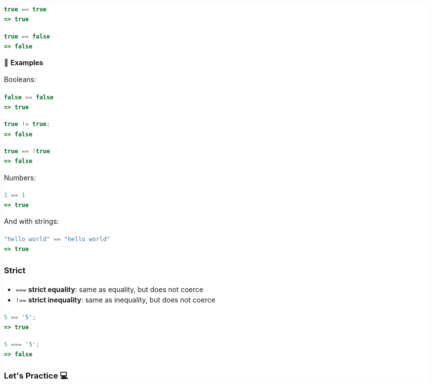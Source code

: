 ```js
true == true
=> true
```

```js
true == false
=> false
```

&#x1F535; **Examples**

Booleans:

```js
false == false
=> true
```

```js
true != true;
=> false
```

```js
true == !true
=> false
```

Numbers:

```js
1 == 1
=> true
```

And with strings:

```js
"hello world" == "hello world"
=> true
```

### Strict

- `===` **strict equality**: same as equality, but does not coerce
- `!==` **strict inequality**: same as inequality, but does not coerce

```js
5 == '5';
=> true
```

```js
5 === '5';
=> false
```

### Let's Practice :computer:
